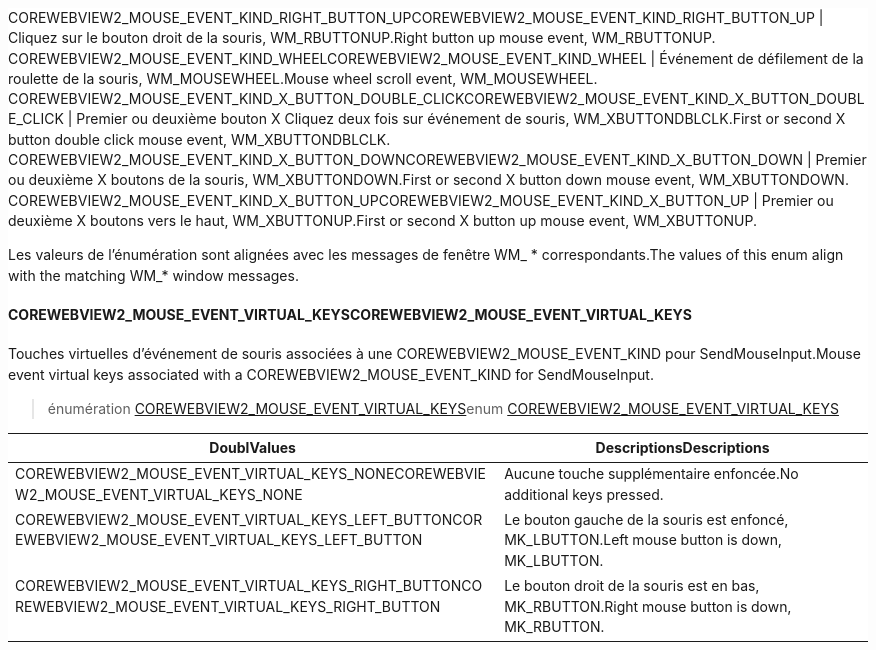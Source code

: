 <span data-ttu-id="6a02b-224">COREWEBVIEW2_MOUSE_EVENT_KIND_RIGHT_BUTTON_UP</span><span class="sxs-lookup"><span data-stu-id="6a02b-224">COREWEBVIEW2_MOUSE_EVENT_KIND_RIGHT_BUTTON_UP</span></span>            | <span data-ttu-id="6a02b-225">Cliquez sur le bouton droit de la souris, WM_RBUTTONUP.</span><span class="sxs-lookup"><span data-stu-id="6a02b-225">Right button up mouse event, WM_RBUTTONUP.</span></span>
<span data-ttu-id="6a02b-226">COREWEBVIEW2_MOUSE_EVENT_KIND_WHEEL</span><span class="sxs-lookup"><span data-stu-id="6a02b-226">COREWEBVIEW2_MOUSE_EVENT_KIND_WHEEL</span></span>            | <span data-ttu-id="6a02b-227">Événement de défilement de la roulette de la souris, WM_MOUSEWHEEL.</span><span class="sxs-lookup"><span data-stu-id="6a02b-227">Mouse wheel scroll event, WM_MOUSEWHEEL.</span></span>
<span data-ttu-id="6a02b-228">COREWEBVIEW2_MOUSE_EVENT_KIND_X_BUTTON_DOUBLE_CLICK</span><span class="sxs-lookup"><span data-stu-id="6a02b-228">COREWEBVIEW2_MOUSE_EVENT_KIND_X_BUTTON_DOUBLE_CLICK</span></span>            | <span data-ttu-id="6a02b-229">Premier ou deuxième bouton X Cliquez deux fois sur événement de souris, WM_XBUTTONDBLCLK.</span><span class="sxs-lookup"><span data-stu-id="6a02b-229">First or second X button double click mouse event, WM_XBUTTONDBLCLK.</span></span>
<span data-ttu-id="6a02b-230">COREWEBVIEW2_MOUSE_EVENT_KIND_X_BUTTON_DOWN</span><span class="sxs-lookup"><span data-stu-id="6a02b-230">COREWEBVIEW2_MOUSE_EVENT_KIND_X_BUTTON_DOWN</span></span>            | <span data-ttu-id="6a02b-231">Premier ou deuxième X boutons de la souris, WM_XBUTTONDOWN.</span><span class="sxs-lookup"><span data-stu-id="6a02b-231">First or second X button down mouse event, WM_XBUTTONDOWN.</span></span>
<span data-ttu-id="6a02b-232">COREWEBVIEW2_MOUSE_EVENT_KIND_X_BUTTON_UP</span><span class="sxs-lookup"><span data-stu-id="6a02b-232">COREWEBVIEW2_MOUSE_EVENT_KIND_X_BUTTON_UP</span></span>            | <span data-ttu-id="6a02b-233">Premier ou deuxième X boutons vers le haut, WM_XBUTTONUP.</span><span class="sxs-lookup"><span data-stu-id="6a02b-233">First or second X button up mouse event, WM_XBUTTONUP.</span></span>

<span data-ttu-id="6a02b-234">Les valeurs de l’énumération sont alignées avec les messages de fenêtre WM_ \* correspondants.</span><span class="sxs-lookup"><span data-stu-id="6a02b-234">The values of this enum align with the matching WM_\* window messages.</span></span>

#### <span data-ttu-id="6a02b-235">COREWEBVIEW2_MOUSE_EVENT_VIRTUAL_KEYS</span><span class="sxs-lookup"><span data-stu-id="6a02b-235">COREWEBVIEW2_MOUSE_EVENT_VIRTUAL_KEYS</span></span> 

<span data-ttu-id="6a02b-236">Touches virtuelles d’événement de souris associées à une COREWEBVIEW2_MOUSE_EVENT_KIND pour SendMouseInput.</span><span class="sxs-lookup"><span data-stu-id="6a02b-236">Mouse event virtual keys associated with a COREWEBVIEW2_MOUSE_EVENT_KIND for SendMouseInput.</span></span>

> <span data-ttu-id="6a02b-237">énumération [COREWEBVIEW2_MOUSE_EVENT_VIRTUAL_KEYS](#corewebview2_mouse_event_virtual_keys)</span><span class="sxs-lookup"><span data-stu-id="6a02b-237">enum [COREWEBVIEW2_MOUSE_EVENT_VIRTUAL_KEYS](#corewebview2_mouse_event_virtual_keys)</span></span>

 <span data-ttu-id="6a02b-238">Doubl</span><span class="sxs-lookup"><span data-stu-id="6a02b-238">Values</span></span>                         | <span data-ttu-id="6a02b-239">Descriptions</span><span class="sxs-lookup"><span data-stu-id="6a02b-239">Descriptions</span></span>
--------------------------------|---------------------------------------------
<span data-ttu-id="6a02b-240">COREWEBVIEW2_MOUSE_EVENT_VIRTUAL_KEYS_NONE</span><span class="sxs-lookup"><span data-stu-id="6a02b-240">COREWEBVIEW2_MOUSE_EVENT_VIRTUAL_KEYS_NONE</span></span>            | <span data-ttu-id="6a02b-241">Aucune touche supplémentaire enfoncée.</span><span class="sxs-lookup"><span data-stu-id="6a02b-241">No additional keys pressed.</span></span>
<span data-ttu-id="6a02b-242">COREWEBVIEW2_MOUSE_EVENT_VIRTUAL_KEYS_LEFT_BUTTON</span><span class="sxs-lookup"><span data-stu-id="6a02b-242">COREWEBVIEW2_MOUSE_EVENT_VIRTUAL_KEYS_LEFT_BUTTON</span></span>            | <span data-ttu-id="6a02b-243">Le bouton gauche de la souris est enfoncé, MK_LBUTTON.</span><span class="sxs-lookup"><span data-stu-id="6a02b-243">Left mouse button is down, MK_LBUTTON.</span></span>
<span data-ttu-id="6a02b-244">COREWEBVIEW2_MOUSE_EVENT_VIRTUAL_KEYS_RIGHT_BUTTON</span><span class="sxs-lookup"><span data-stu-id="6a02b-244">COREWEBVIEW2_MOUSE_EVENT_VIRTUAL_KEYS_RIGHT_BUTTON</span></span>            | <span data-ttu-id="6a02b-245">Le bouton droit de la souris est en bas, MK_RBUTTON.</span><span class="sxs-lookup"><span data-stu-id="6a02b-245">Right mouse button is down, MK_RBUTTON.</span></span>